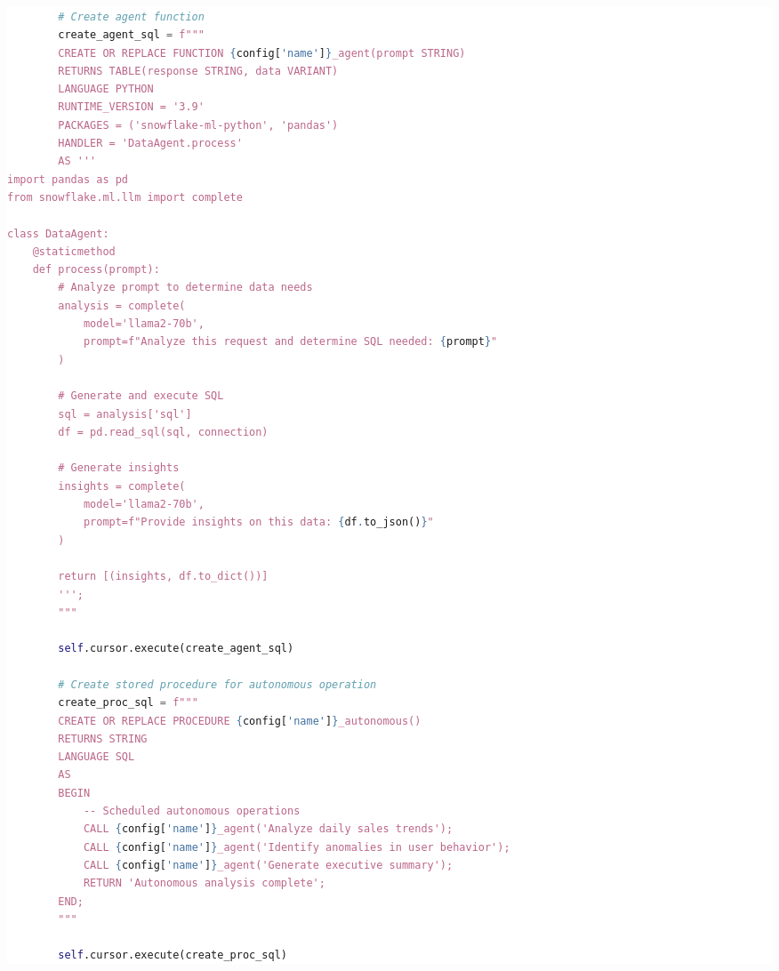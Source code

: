 ```python
        # Create agent function
        create_agent_sql = f"""
        CREATE OR REPLACE FUNCTION {config['name']}_agent(prompt STRING)
        RETURNS TABLE(response STRING, data VARIANT)
        LANGUAGE PYTHON
        RUNTIME_VERSION = '3.9'
        PACKAGES = ('snowflake-ml-python', 'pandas')
        HANDLER = 'DataAgent.process'
        AS '''
import pandas as pd
from snowflake.ml.llm import complete

class DataAgent:
    @staticmethod
    def process(prompt):
        # Analyze prompt to determine data needs
        analysis = complete(
            model='llama2-70b',
            prompt=f"Analyze this request and determine SQL needed: {prompt}"
        )
        
        # Generate and execute SQL
        sql = analysis['sql']
        df = pd.read_sql(sql, connection)
        
        # Generate insights
        insights = complete(
            model='llama2-70b',
            prompt=f"Provide insights on this data: {df.to_json()}"
        )
        
        return [(insights, df.to_dict())]
        ''';
        """
        
        self.cursor.execute(create_agent_sql)
        
        # Create stored procedure for autonomous operation
        create_proc_sql = f"""
        CREATE OR REPLACE PROCEDURE {config['name']}_autonomous()
        RETURNS STRING
        LANGUAGE SQL
        AS
        BEGIN
            -- Scheduled autonomous operations
            CALL {config['name']}_agent('Analyze daily sales trends');
            CALL {config['name']}_agent('Identify anomalies in user behavior');
            CALL {config['name']}_agent('Generate executive summary');
            RETURN 'Autonomous analysis complete';
        END;
        """
        
        self.cursor.execute(create_proc_sql)
```
